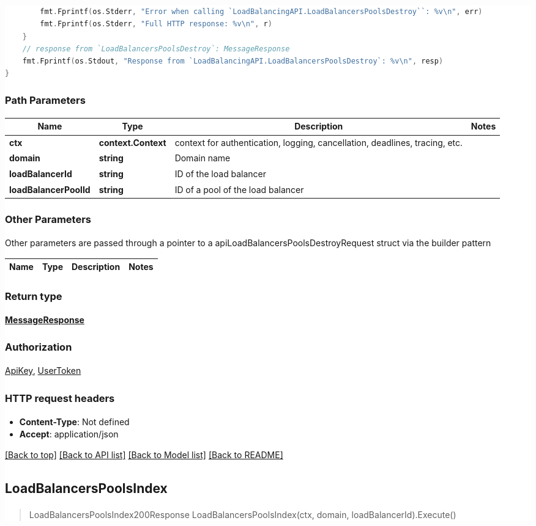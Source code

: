 ```go
		fmt.Fprintf(os.Stderr, "Error when calling `LoadBalancingAPI.LoadBalancersPoolsDestroy``: %v\n", err)
		fmt.Fprintf(os.Stderr, "Full HTTP response: %v\n", r)
	}
	// response from `LoadBalancersPoolsDestroy`: MessageResponse
	fmt.Fprintf(os.Stdout, "Response from `LoadBalancingAPI.LoadBalancersPoolsDestroy`: %v\n", resp)
}
```

### Path Parameters


Name | Type | Description  | Notes
------------- | ------------- | ------------- | -------------
**ctx** | **context.Context** | context for authentication, logging, cancellation, deadlines, tracing, etc.
**domain** | **string** | Domain name | 
**loadBalancerId** | **string** | ID of the load balancer | 
**loadBalancerPoolId** | **string** | ID of a pool of the load balancer | 

### Other Parameters

Other parameters are passed through a pointer to a apiLoadBalancersPoolsDestroyRequest struct via the builder pattern


Name | Type | Description  | Notes
------------- | ------------- | ------------- | -------------




### Return type

[**MessageResponse**](MessageResponse.md)

### Authorization

[ApiKey](../README.md#ApiKey), [UserToken](../README.md#UserToken)

### HTTP request headers

- **Content-Type**: Not defined
- **Accept**: application/json

[[Back to top]](#) [[Back to API list]](../README.md#documentation-for-api-endpoints)
[[Back to Model list]](../README.md#documentation-for-models)
[[Back to README]](../README.md)


## LoadBalancersPoolsIndex

> LoadBalancersPoolsIndex200Response LoadBalancersPoolsIndex(ctx, domain, loadBalancerId).Execute()
